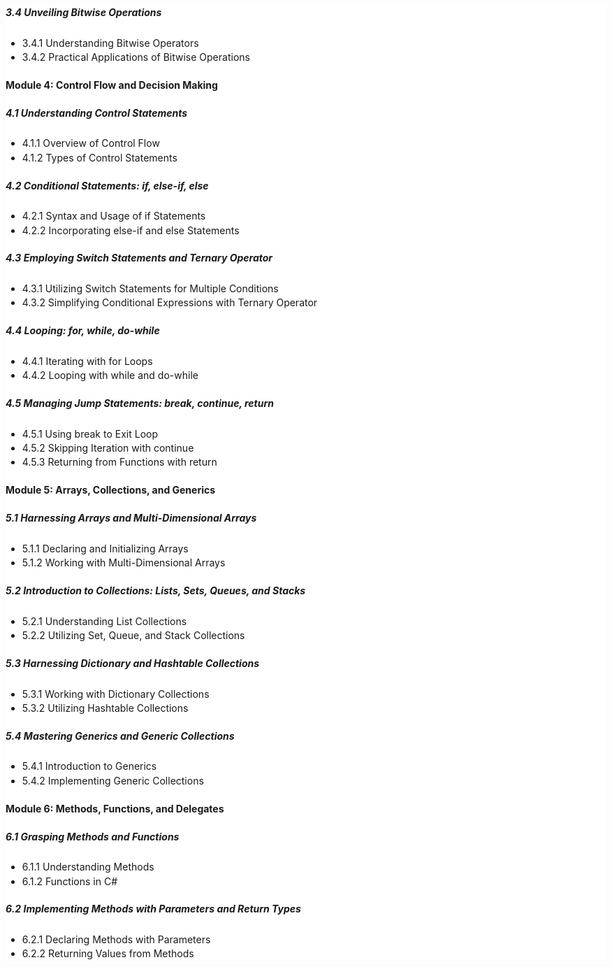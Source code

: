 ##### 3.4 Unveiling Bitwise Operations
- 3.4.1 Understanding Bitwise Operators
- 3.4.2 Practical Applications of Bitwise Operations

#### Module 4: Control Flow and Decision Making

##### 4.1 Understanding Control Statements
- 4.1.1 Overview of Control Flow
- 4.1.2 Types of Control Statements

##### 4.2 Conditional Statements: if, else-if, else
- 4.2.1 Syntax and Usage of if Statements
- 4.2.2 Incorporating else-if and else Statements

##### 4.3 Employing Switch Statements and Ternary Operator
- 4.3.1 Utilizing Switch Statements for Multiple Conditions
- 4.3.2 Simplifying Conditional Expressions with Ternary Operator

##### 4.4 Looping: for, while, do-while
- 4.4.1 Iterating with for Loops
- 4.4.2 Looping with while and do-while

##### 4.5 Managing Jump Statements: break, continue, return
- 4.5.1 Using break to Exit Loop
- 4.5.2 Skipping Iteration with continue
- 4.5.3 Returning from Functions with return

#### Module 5: Arrays, Collections, and Generics

##### 5.1 Harnessing Arrays and Multi-Dimensional Arrays
- 5.1.1 Declaring and Initializing Arrays
- 5.1.2 Working with Multi-Dimensional Arrays

##### 5.2 Introduction to Collections: Lists, Sets, Queues, and Stacks
- 5.2.1 Understanding List Collections
- 5.2.2 Utilizing Set, Queue, and Stack Collections

##### 5.3 Harnessing Dictionary and Hashtable Collections
- 5.3.1 Working with Dictionary Collections
- 5.3.2 Utilizing Hashtable Collections

##### 5.4 Mastering Generics and Generic Collections
- 5.4.1 Introduction to Generics
- 5.4.2 Implementing Generic Collections

#### Module 6: Methods, Functions, and Delegates

##### 6.1 Grasping Methods and Functions
- 6.1.1 Understanding Methods
- 6.1.2 Functions in C#

##### 6.2 Implementing Methods with Parameters and Return Types
- 6.2.1 Declaring Methods with Parameters
- 6.2.2 Returning Values from Methods
